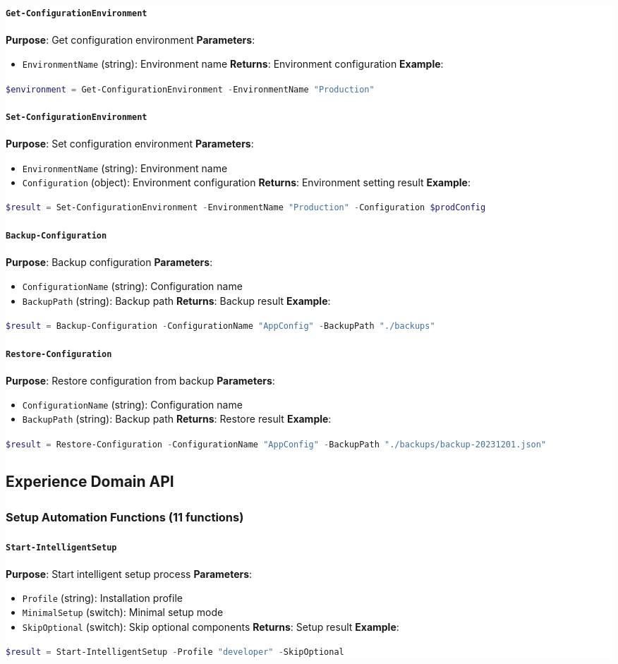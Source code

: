 #### `Get-ConfigurationEnvironment`
**Purpose**: Get configuration environment
**Parameters**:
- `EnvironmentName` (string): Environment name
**Returns**: Environment configuration
**Example**:
```powershell
$environment = Get-ConfigurationEnvironment -EnvironmentName "Production"
```

#### `Set-ConfigurationEnvironment`
**Purpose**: Set configuration environment
**Parameters**:
- `EnvironmentName` (string): Environment name
- `Configuration` (object): Environment configuration
**Returns**: Environment setting result
**Example**:
```powershell
$result = Set-ConfigurationEnvironment -EnvironmentName "Production" -Configuration $prodConfig
```

#### `Backup-Configuration`
**Purpose**: Backup configuration
**Parameters**:
- `ConfigurationName` (string): Configuration name
- `BackupPath` (string): Backup path
**Returns**: Backup result
**Example**:
```powershell
$result = Backup-Configuration -ConfigurationName "AppConfig" -BackupPath "./backups"
```

#### `Restore-Configuration`
**Purpose**: Restore configuration from backup
**Parameters**:
- `ConfigurationName` (string): Configuration name
- `BackupPath` (string): Backup path
**Returns**: Restore result
**Example**:
```powershell
$result = Restore-Configuration -ConfigurationName "AppConfig" -BackupPath "./backups/backup-20231201.json"
```

## Experience Domain API

### Setup Automation Functions (11 functions)

#### `Start-IntelligentSetup`
**Purpose**: Start intelligent setup process
**Parameters**:
- `Profile` (string): Installation profile
- `MinimalSetup` (switch): Minimal setup mode
- `SkipOptional` (switch): Skip optional components
**Returns**: Setup result
**Example**:
```powershell
$result = Start-IntelligentSetup -Profile "developer" -SkipOptional
```
